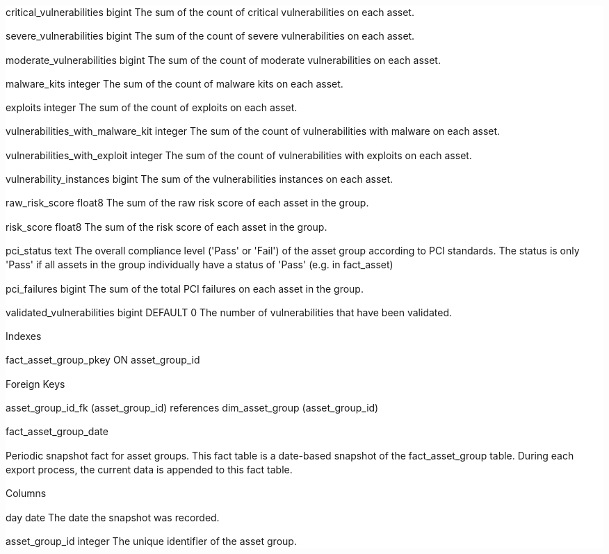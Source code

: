 
critical_vulnerabilities	bigint	The sum of the count of critical vulnerabilities on each asset.


severe_vulnerabilities	bigint	The sum of the count of severe vulnerabilities on each asset.


moderate_vulnerabilities	bigint	The sum of the count of moderate vulnerabilities on each asset.


malware_kits	integer	The sum of the count of malware kits on each asset.


exploits	integer	The sum of the count of exploits on each asset.


vulnerabilities_with_malware_kit	integer	The sum of the count of vulnerabilities with malware on each asset.


vulnerabilities_with_exploit	integer	The sum of the count of vulnerabilities with exploits on each asset.


vulnerability_instances	bigint	The sum of the vulnerabilities instances on each asset.


raw_risk_score	float8	The sum of the raw risk score of each asset in the group.


risk_score	float8	The sum of the risk score of each asset in the group.


pci_status	text	The overall compliance level ('Pass' or 'Fail') of the asset group according to PCI standards. The status is only 'Pass' if all assets in the group individually have a status of 'Pass' (e.g. in fact_asset)


pci_failures	bigint	The sum of the total PCI failures on each asset in the group.


validated_vulnerabilities	bigint DEFAULT 0	The number of vulnerabilities that have been validated.


Indexes


fact_asset_group_pkey	ON asset_group_id


Foreign Keys


asset_group_id_fk	(asset_group_id) references dim_asset_group (asset_group_id)


fact_asset_group_date


Periodic snapshot fact for asset groups. This fact table is a date-based snapshot of the fact_asset_group table. During each export process, the current data is appended to this fact table.


Columns


day	date	The date the snapshot was recorded.


asset_group_id	integer	The unique identifier of the asset group.
